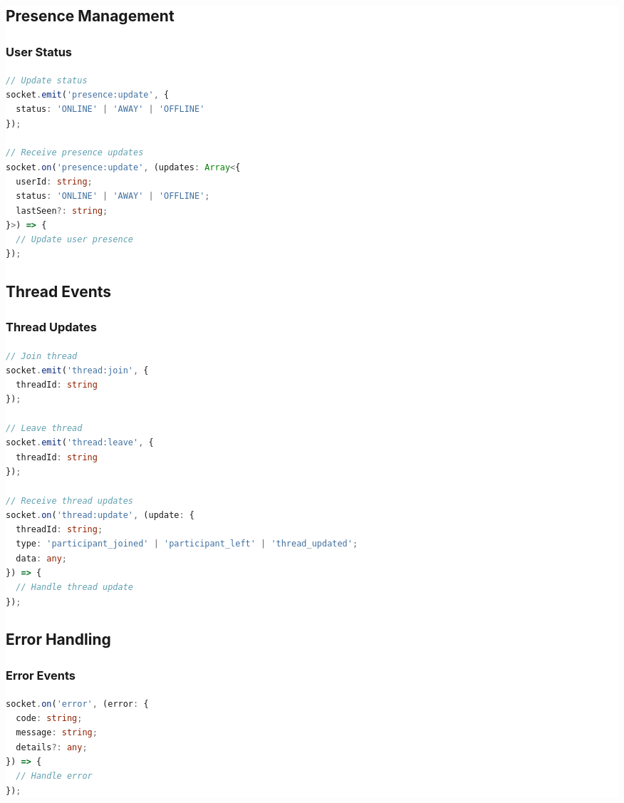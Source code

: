 ## Presence Management

### User Status
```typescript
// Update status
socket.emit('presence:update', {
  status: 'ONLINE' | 'AWAY' | 'OFFLINE'
});

// Receive presence updates
socket.on('presence:update', (updates: Array<{
  userId: string;
  status: 'ONLINE' | 'AWAY' | 'OFFLINE';
  lastSeen?: string;
}>) => {
  // Update user presence
});
```

## Thread Events

### Thread Updates
```typescript
// Join thread
socket.emit('thread:join', {
  threadId: string
});

// Leave thread
socket.emit('thread:leave', {
  threadId: string
});

// Receive thread updates
socket.on('thread:update', (update: {
  threadId: string;
  type: 'participant_joined' | 'participant_left' | 'thread_updated';
  data: any;
}) => {
  // Handle thread update
});
```

## Error Handling

### Error Events
```typescript
socket.on('error', (error: {
  code: string;
  message: string;
  details?: any;
}) => {
  // Handle error
});
```

